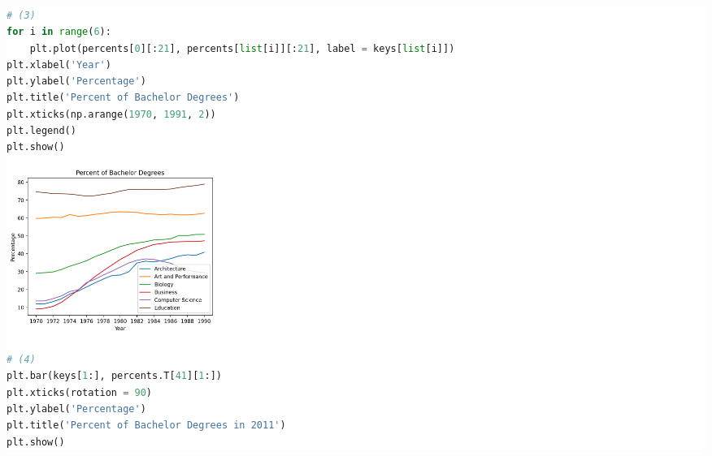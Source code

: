 ```python
# (3)
for i in range(6):
    plt.plot(percents[0][:21], percents[list[i]][:21], label = keys[list[i]])
plt.xlabel('Year')
plt.ylabel('Percentage')
plt.title('Percent of Bachelor Degrees')
plt.xticks(np.arange(1970, 1991, 2))
plt.legend()
plt.show()
```

<img src="/resource/ai-ml/ai-ml-2/image/2-3.png" width="30%">

```python
# (4)
plt.bar(keys[1:], percents.T[41][1:])
plt.xticks(rotation = 90)
plt.ylabel('Percentage')
plt.title('Percent of Bachelor Degrees in 2011')
plt.show()
```
